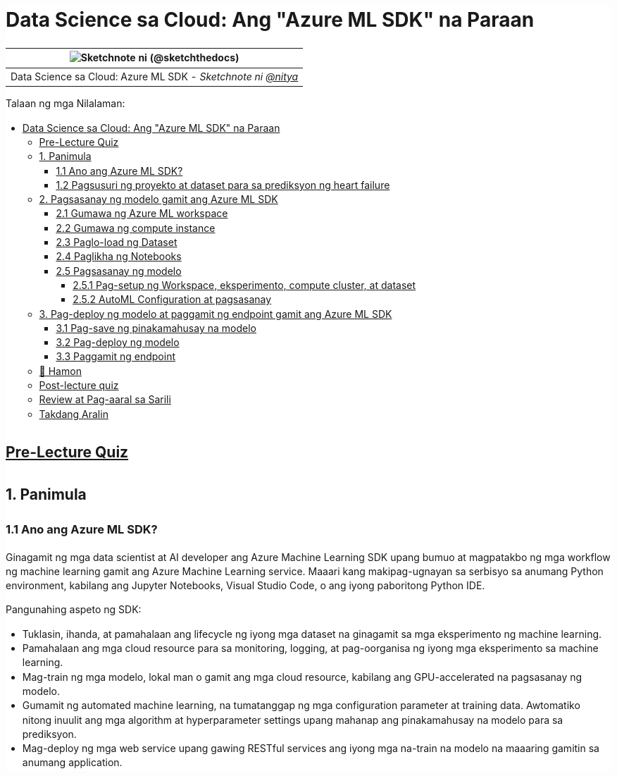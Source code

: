 
# Data Science sa Cloud: Ang "Azure ML SDK" na Paraan

|![ Sketchnote ni [(@sketchthedocs)](https://sketchthedocs.dev) ](../../sketchnotes/19-DataScience-Cloud.png)|
|:---:|
| Data Science sa Cloud: Azure ML SDK - _Sketchnote ni [@nitya](https://twitter.com/nitya)_ |

Talaan ng mga Nilalaman:

- [Data Science sa Cloud: Ang "Azure ML SDK" na Paraan](../../../../5-Data-Science-In-Cloud/19-Azure)
  - [Pre-Lecture Quiz](../../../../5-Data-Science-In-Cloud/19-Azure)
  - [1. Panimula](../../../../5-Data-Science-In-Cloud/19-Azure)
    - [1.1 Ano ang Azure ML SDK?](../../../../5-Data-Science-In-Cloud/19-Azure)
    - [1.2 Pagsusuri ng proyekto at dataset para sa prediksyon ng heart failure](../../../../5-Data-Science-In-Cloud/19-Azure)
  - [2. Pagsasanay ng modelo gamit ang Azure ML SDK](../../../../5-Data-Science-In-Cloud/19-Azure)
    - [2.1 Gumawa ng Azure ML workspace](../../../../5-Data-Science-In-Cloud/19-Azure)
    - [2.2 Gumawa ng compute instance](../../../../5-Data-Science-In-Cloud/19-Azure)
    - [2.3 Paglo-load ng Dataset](../../../../5-Data-Science-In-Cloud/19-Azure)
    - [2.4 Paglikha ng Notebooks](../../../../5-Data-Science-In-Cloud/19-Azure)
    - [2.5 Pagsasanay ng modelo](../../../../5-Data-Science-In-Cloud/19-Azure)
      - [2.5.1 Pag-setup ng Workspace, eksperimento, compute cluster, at dataset](../../../../5-Data-Science-In-Cloud/19-Azure)
      - [2.5.2 AutoML Configuration at pagsasanay](../../../../5-Data-Science-In-Cloud/19-Azure)
  - [3. Pag-deploy ng modelo at paggamit ng endpoint gamit ang Azure ML SDK](../../../../5-Data-Science-In-Cloud/19-Azure)
    - [3.1 Pag-save ng pinakamahusay na modelo](../../../../5-Data-Science-In-Cloud/19-Azure)
    - [3.2 Pag-deploy ng modelo](../../../../5-Data-Science-In-Cloud/19-Azure)
    - [3.3 Paggamit ng endpoint](../../../../5-Data-Science-In-Cloud/19-Azure)
  - [🚀 Hamon](../../../../5-Data-Science-In-Cloud/19-Azure)
  - [Post-lecture quiz](../../../../5-Data-Science-In-Cloud/19-Azure)
  - [Review at Pag-aaral sa Sarili](../../../../5-Data-Science-In-Cloud/19-Azure)
  - [Takdang Aralin](../../../../5-Data-Science-In-Cloud/19-Azure)

## [Pre-Lecture Quiz](https://purple-hill-04aebfb03.1.azurestaticapps.net/quiz/36)

## 1. Panimula

### 1.1 Ano ang Azure ML SDK?

Ginagamit ng mga data scientist at AI developer ang Azure Machine Learning SDK upang bumuo at magpatakbo ng mga workflow ng machine learning gamit ang Azure Machine Learning service. Maaari kang makipag-ugnayan sa serbisyo sa anumang Python environment, kabilang ang Jupyter Notebooks, Visual Studio Code, o ang iyong paboritong Python IDE.

Pangunahing aspeto ng SDK:

- Tuklasin, ihanda, at pamahalaan ang lifecycle ng iyong mga dataset na ginagamit sa mga eksperimento ng machine learning.
- Pamahalaan ang mga cloud resource para sa monitoring, logging, at pag-oorganisa ng iyong mga eksperimento sa machine learning.
- Mag-train ng mga modelo, lokal man o gamit ang mga cloud resource, kabilang ang GPU-accelerated na pagsasanay ng modelo.
- Gumamit ng automated machine learning, na tumatanggap ng mga configuration parameter at training data. Awtomatiko nitong inuulit ang mga algorithm at hyperparameter settings upang mahanap ang pinakamahusay na modelo para sa prediksyon.
- Mag-deploy ng mga web service upang gawing RESTful services ang iyong mga na-train na modelo na maaaring gamitin sa anumang application.
